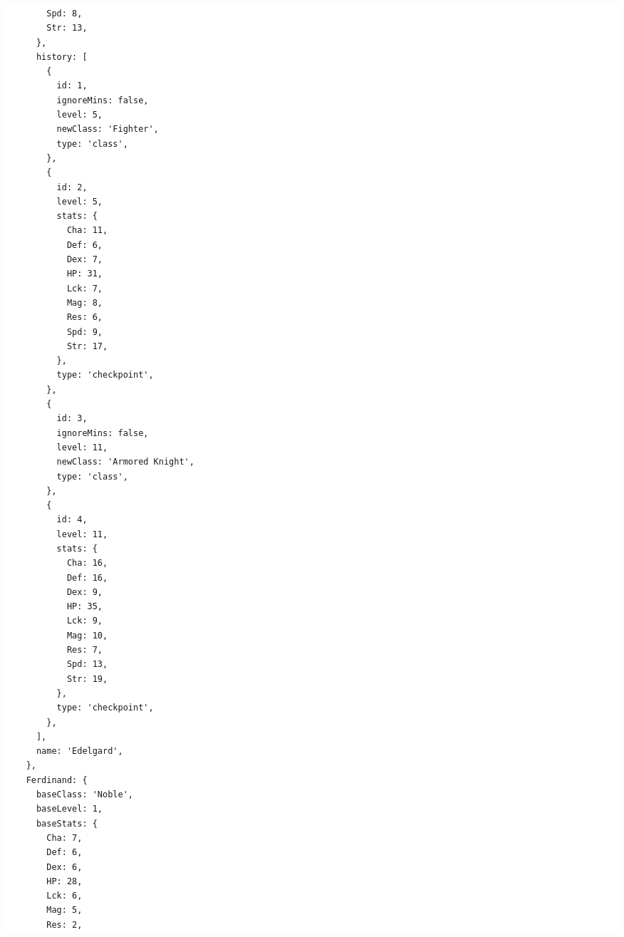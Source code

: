             Spd: 8,
            Str: 13,
          },
          history: [
            {
              id: 1,
              ignoreMins: false,
              level: 5,
              newClass: 'Fighter',
              type: 'class',
            },
            {
              id: 2,
              level: 5,
              stats: {
                Cha: 11,
                Def: 6,
                Dex: 7,
                HP: 31,
                Lck: 7,
                Mag: 8,
                Res: 6,
                Spd: 9,
                Str: 17,
              },
              type: 'checkpoint',
            },
            {
              id: 3,
              ignoreMins: false,
              level: 11,
              newClass: 'Armored Knight',
              type: 'class',
            },
            {
              id: 4,
              level: 11,
              stats: {
                Cha: 16,
                Def: 16,
                Dex: 9,
                HP: 35,
                Lck: 9,
                Mag: 10,
                Res: 7,
                Spd: 13,
                Str: 19,
              },
              type: 'checkpoint',
            },
          ],
          name: 'Edelgard',
        },
        Ferdinand: {
          baseClass: 'Noble',
          baseLevel: 1,
          baseStats: {
            Cha: 7,
            Def: 6,
            Dex: 6,
            HP: 28,
            Lck: 6,
            Mag: 5,
            Res: 2,